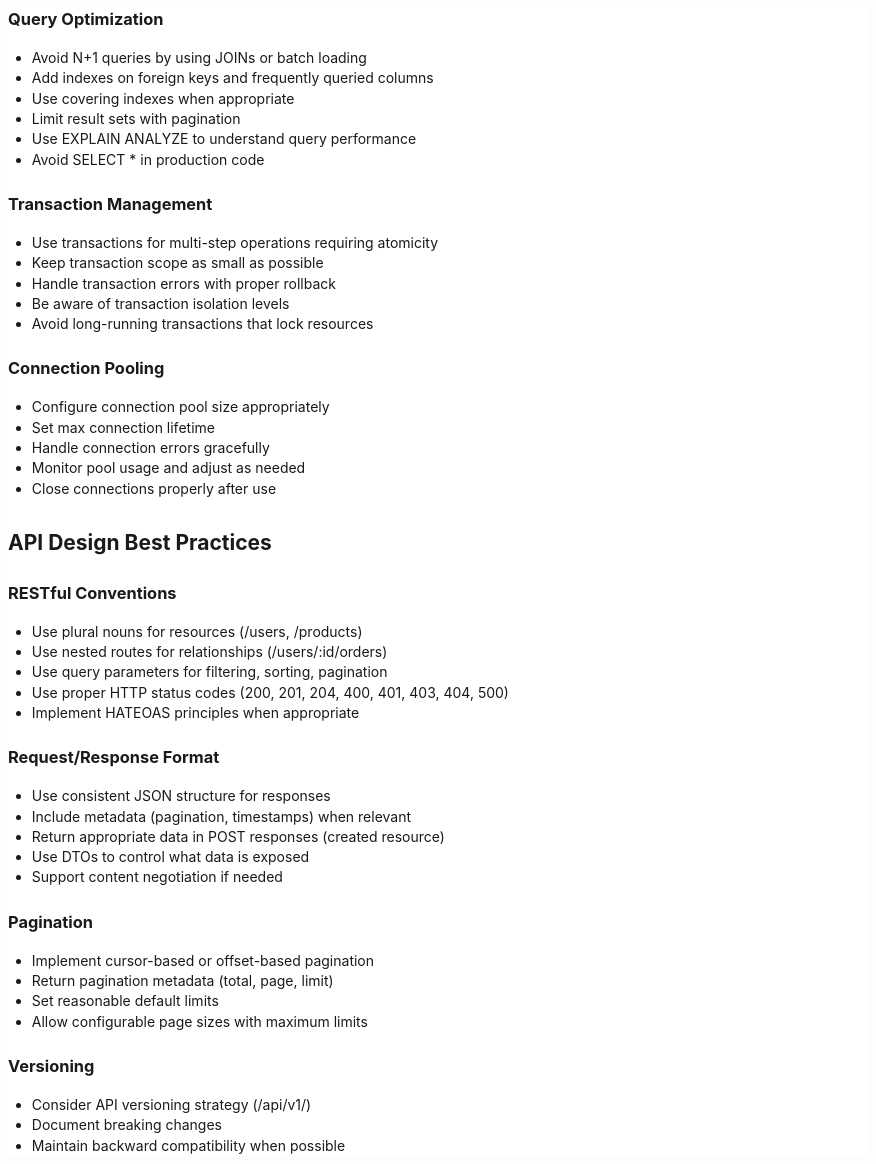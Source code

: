### Query Optimization
- Avoid N+1 queries by using JOINs or batch loading
- Add indexes on foreign keys and frequently queried columns
- Use covering indexes when appropriate
- Limit result sets with pagination
- Use EXPLAIN ANALYZE to understand query performance
- Avoid SELECT * in production code

### Transaction Management
- Use transactions for multi-step operations requiring atomicity
- Keep transaction scope as small as possible
- Handle transaction errors with proper rollback
- Be aware of transaction isolation levels
- Avoid long-running transactions that lock resources

### Connection Pooling
- Configure connection pool size appropriately
- Set max connection lifetime
- Handle connection errors gracefully
- Monitor pool usage and adjust as needed
- Close connections properly after use

## API Design Best Practices

### RESTful Conventions
- Use plural nouns for resources (/users, /products)
- Use nested routes for relationships (/users/:id/orders)
- Use query parameters for filtering, sorting, pagination
- Use proper HTTP status codes (200, 201, 204, 400, 401, 403, 404, 500)
- Implement HATEOAS principles when appropriate

### Request/Response Format
- Use consistent JSON structure for responses
- Include metadata (pagination, timestamps) when relevant
- Return appropriate data in POST responses (created resource)
- Use DTOs to control what data is exposed
- Support content negotiation if needed

### Pagination
- Implement cursor-based or offset-based pagination
- Return pagination metadata (total, page, limit)
- Set reasonable default limits
- Allow configurable page sizes with maximum limits

### Versioning
- Consider API versioning strategy (/api/v1/)
- Document breaking changes
- Maintain backward compatibility when possible
